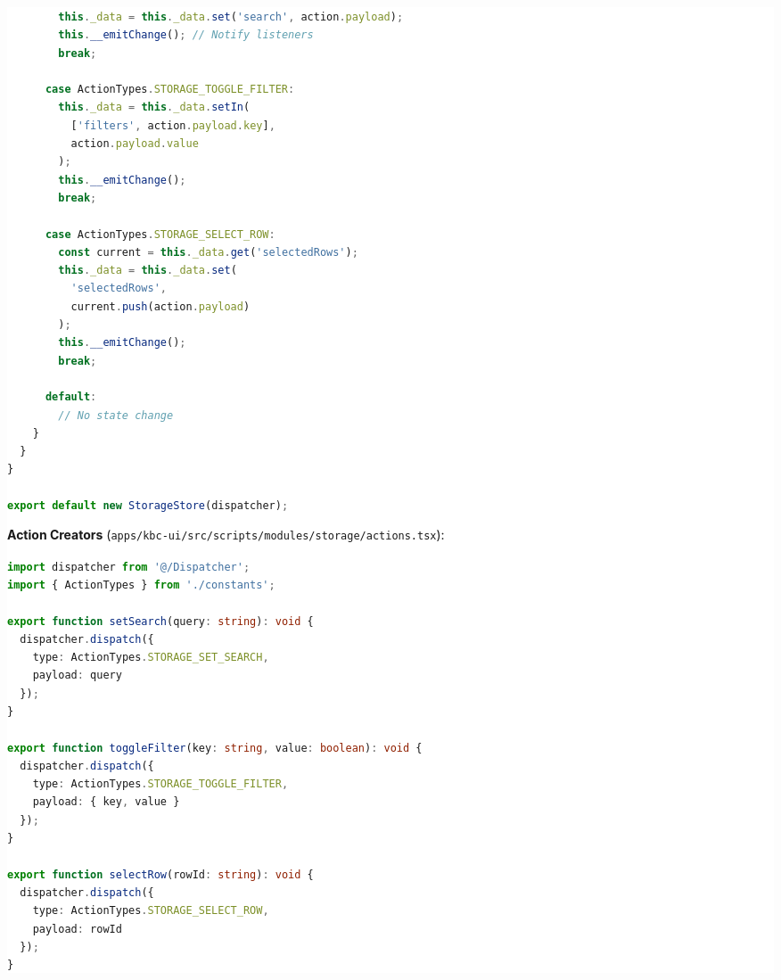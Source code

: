 ```typescript
        this._data = this._data.set('search', action.payload);
        this.__emitChange(); // Notify listeners
        break;

      case ActionTypes.STORAGE_TOGGLE_FILTER:
        this._data = this._data.setIn(
          ['filters', action.payload.key],
          action.payload.value
        );
        this.__emitChange();
        break;

      case ActionTypes.STORAGE_SELECT_ROW:
        const current = this._data.get('selectedRows');
        this._data = this._data.set(
          'selectedRows',
          current.push(action.payload)
        );
        this.__emitChange();
        break;

      default:
        // No state change
    }
  }
}

export default new StorageStore(dispatcher);
```

**Action Creators** (`apps/kbc-ui/src/scripts/modules/storage/actions.tsx`):

```typescript
import dispatcher from '@/Dispatcher';
import { ActionTypes } from './constants';

export function setSearch(query: string): void {
  dispatcher.dispatch({
    type: ActionTypes.STORAGE_SET_SEARCH,
    payload: query
  });
}

export function toggleFilter(key: string, value: boolean): void {
  dispatcher.dispatch({
    type: ActionTypes.STORAGE_TOGGLE_FILTER,
    payload: { key, value }
  });
}

export function selectRow(rowId: string): void {
  dispatcher.dispatch({
    type: ActionTypes.STORAGE_SELECT_ROW,
    payload: rowId
  });
}
```
